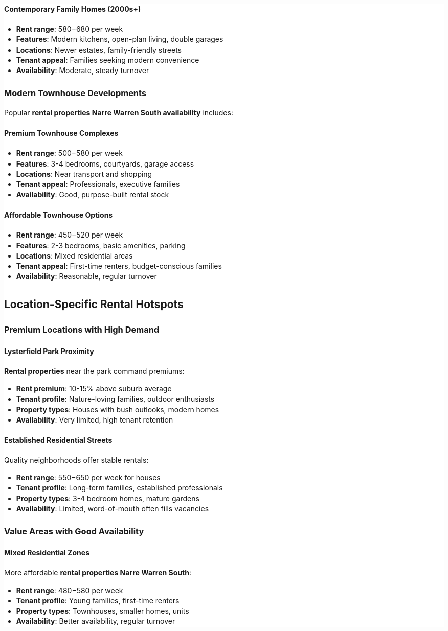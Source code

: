 #### Contemporary Family Homes (2000s+)
- **Rent range**: $580-$680 per week
- **Features**: Modern kitchens, open-plan living, double garages
- **Locations**: Newer estates, family-friendly streets
- **Tenant appeal**: Families seeking modern convenience
- **Availability**: Moderate, steady turnover

### Modern Townhouse Developments
Popular **rental properties Narre Warren South availability** includes:

#### Premium Townhouse Complexes
- **Rent range**: $500-$580 per week
- **Features**: 3-4 bedrooms, courtyards, garage access
- **Locations**: Near transport and shopping
- **Tenant appeal**: Professionals, executive families
- **Availability**: Good, purpose-built rental stock

#### Affordable Townhouse Options
- **Rent range**: $450-$520 per week
- **Features**: 2-3 bedrooms, basic amenities, parking
- **Locations**: Mixed residential areas
- **Tenant appeal**: First-time renters, budget-conscious families
- **Availability**: Reasonable, regular turnover

## Location-Specific Rental Hotspots

### Premium Locations with High Demand

#### Lysterfield Park Proximity
**Rental properties** near the park command premiums:
- **Rent premium**: 10-15% above suburb average
- **Tenant profile**: Nature-loving families, outdoor enthusiasts
- **Property types**: Houses with bush outlooks, modern homes
- **Availability**: Very limited, high tenant retention

#### Established Residential Streets
Quality neighborhoods offer stable rentals:
- **Rent range**: $550-$650 per week for houses
- **Tenant profile**: Long-term families, established professionals
- **Property types**: 3-4 bedroom homes, mature gardens
- **Availability**: Limited, word-of-mouth often fills vacancies

### Value Areas with Good Availability

#### Mixed Residential Zones
More affordable **rental properties Narre Warren South**:
- **Rent range**: $480-$580 per week
- **Tenant profile**: Young families, first-time renters
- **Property types**: Townhouses, smaller homes, units
- **Availability**: Better availability, regular turnover
